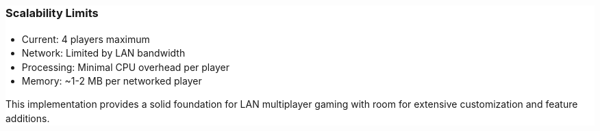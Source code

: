 ### Scalability Limits
- Current: 4 players maximum
- Network: Limited by LAN bandwidth
- Processing: Minimal CPU overhead per player
- Memory: ~1-2 MB per networked player

This implementation provides a solid foundation for LAN multiplayer gaming with room for extensive customization and feature additions.

